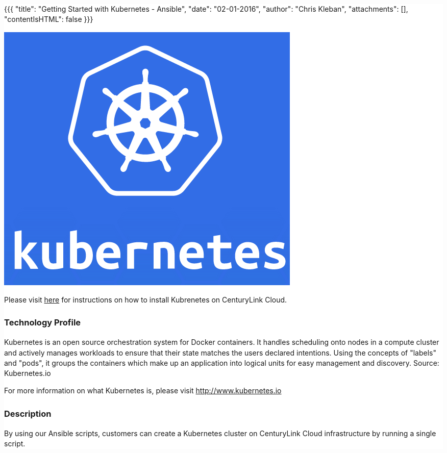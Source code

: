{{{
  "title": "Getting Started with Kubernetes - Ansible",
  "date": "02-01-2016",
  "author": "Chris Kleban",
  "attachments": [],
  "contentIsHTML": false
}}}

![logo](../../images/kubernetes.jpg)

Please visit [here](https://github.com/CenturyLinkCloud/adm-kubernetes-on-clc) for instructions on how to install Kubrenetes on CenturyLink Cloud.

### Technology Profile

Kubernetes is an open source orchestration system for Docker containers. It handles scheduling onto nodes in a compute cluster and actively manages workloads to ensure that their state matches the users declared intentions. Using the concepts of "labels" and "pods", it groups the containers which make up an application into logical units for easy management and discovery. Source: Kubernetes.io

For more information on what Kubernetes is, please visit http://www.kubernetes.io


### Description

By using our Ansible scripts, customers can create a Kubernetes cluster on CenturyLink Cloud infrastructure by running a single script.
